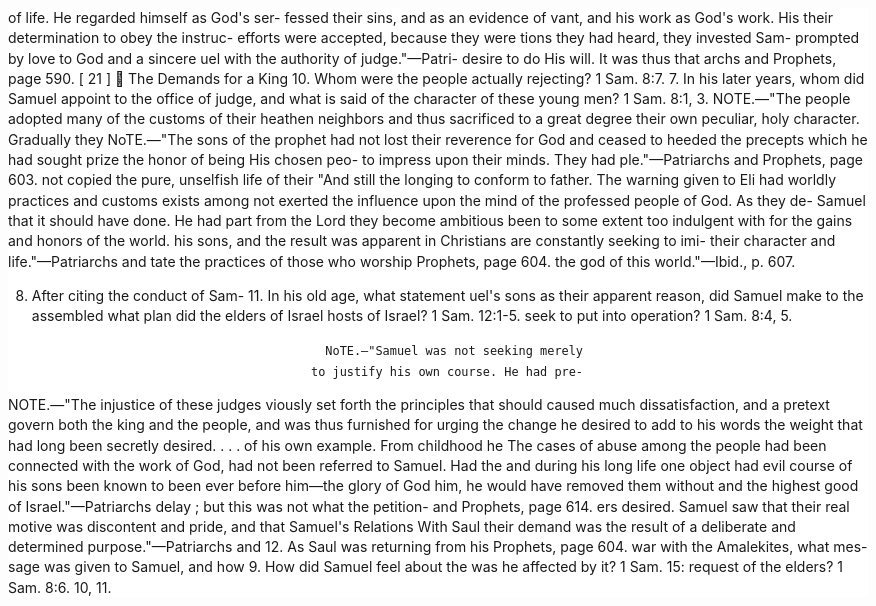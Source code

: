 of life. He regarded himself as God's ser-        fessed their sins, and as an evidence of
vant, and his work as God's work. His             their determination to obey the instruc-
efforts were accepted, because they were          tions they had heard, they invested Sam-
prompted by love to God and a sincere             uel with the authority of judge."—Patri-
desire to do His will. It was thus that           archs and Prophets, page 590.
                                             [ 21 ]
      The Demands for a King                           10. Whom were the people actually
                                                    rejecting? 1 Sam. 8:7.
  7. In his later years, whom did
Samuel appoint to the office of judge,
and what is said of the character of
these young men? 1 Sam. 8:1, 3.                   NOTE.—"The people adopted many of
                                                the customs of their heathen neighbors and
                                                thus sacrificed to a great degree their own
                                                peculiar, holy character. Gradually they
  NoTE.—"The sons of the prophet had not        lost their reverence for God and ceased to
heeded the precepts which he had sought         prize the honor of being His chosen peo-
to impress upon their minds. They had           ple."—Patriarchs and Prophets, page 603.
not copied the pure, unselfish life of their      "And still the longing to conform to
father. The warning given to Eli had            worldly practices and customs exists among
not exerted the influence upon the mind of      the professed people of God. As they de-
Samuel that it should have done. He had         part from the Lord they become ambitious
been to some extent too indulgent with          for the gains and honors of the world.
his sons, and the result was apparent in        Christians are constantly seeking to imi-
their character and life."—Patriarchs and       tate the practices of those who worship
Prophets, page 604.                             the god of this world."—Ibid., p. 607.

  8. After citing the conduct of Sam-             11. In his old age, what statement
uel's sons as their apparent reason,            did Samuel make to the assembled
what plan did the elders of Israel              hosts of Israel? 1 Sam. 12:1-5.
seek to put into operation? 1 Sam.
8:4, 5.

                                                  NoTE.—"Samuel was not seeking merely
                                                to justify his own course. He had pre-
  NOTE.—"The injustice of these judges          viously set forth the principles that should
caused much dissatisfaction, and a pretext      govern both the king and the people, and
was thus furnished for urging the change        he desired to add to his words the weight
that had long been secretly desired. . . .      of his own example. From childhood he
The cases of abuse among the people             had been connected with the work of God,
had not been referred to Samuel. Had the        and during his long life one object had
evil course of his sons been known to           been ever before him—the glory of God
him, he would have removed them without         and the highest good of Israel."—Patriarchs
delay ; but this was not what the petition-     and Prophets, page 614.
ers desired. Samuel saw that their real
motive was discontent and pride, and that             Samuel's Relations With Saul
their demand was the result of a deliberate
and determined purpose."—Patriarchs and           12. As Saul was returning from his
Prophets, page 604.                             war with the Amalekites, what mes-
                                                sage was given to Samuel, and how
  9. How did Samuel feel about the              was he affected by it? 1 Sam. 15:
request of the elders? 1 Sam. 8:6.              10, 11.
